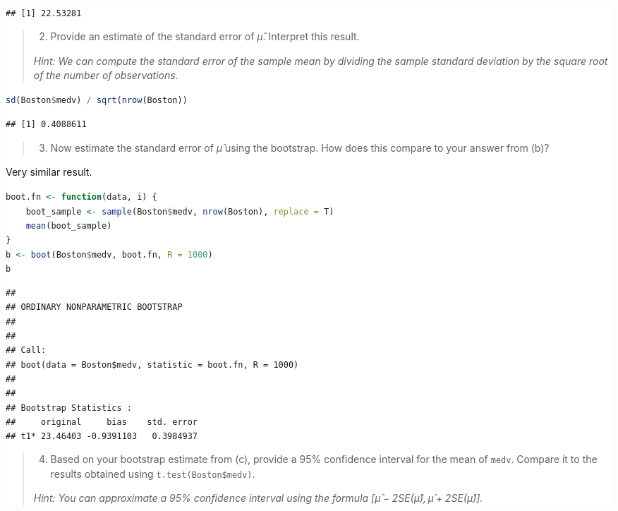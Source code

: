     ## [1] 22.53281

> 2.  Provide an estimate of the standard error of $\hat\mu$. Interpret
>     this result.
>
> *Hint: We can compute the standard error of the sample mean by
> dividing the sample standard deviation by the square root of the
> number of observations.*

``` r
sd(Boston$medv) / sqrt(nrow(Boston))
```

    ## [1] 0.4088611

> 3.  Now estimate the standard error of $\hat\mu$ using the bootstrap.
>     How does this compare to your answer from (b)?

Very similar result.

``` r
boot.fn <- function(data, i) {
    boot_sample <- sample(Boston$medv, nrow(Boston), replace = T)
    mean(boot_sample)
}
b <- boot(Boston$medv, boot.fn, R = 1000)
b
```

    ## 
    ## ORDINARY NONPARAMETRIC BOOTSTRAP
    ## 
    ## 
    ## Call:
    ## boot(data = Boston$medv, statistic = boot.fn, R = 1000)
    ## 
    ## 
    ## Bootstrap Statistics :
    ##     original     bias    std. error
    ## t1* 23.46403 -0.9391103   0.3984937

> 4.  Based on your bootstrap estimate from (c), provide a 95%
>     confidence interval for the mean of `medv`. Compare it to the
>     results obtained using `t.test(Boston$medv)`.
>
> *Hint: You can approximate a 95% confidence interval using the formula
> $[\hat\mu - 2SE(\hat\mu), \hat\mu + 2SE(\hat\mu)].$*
